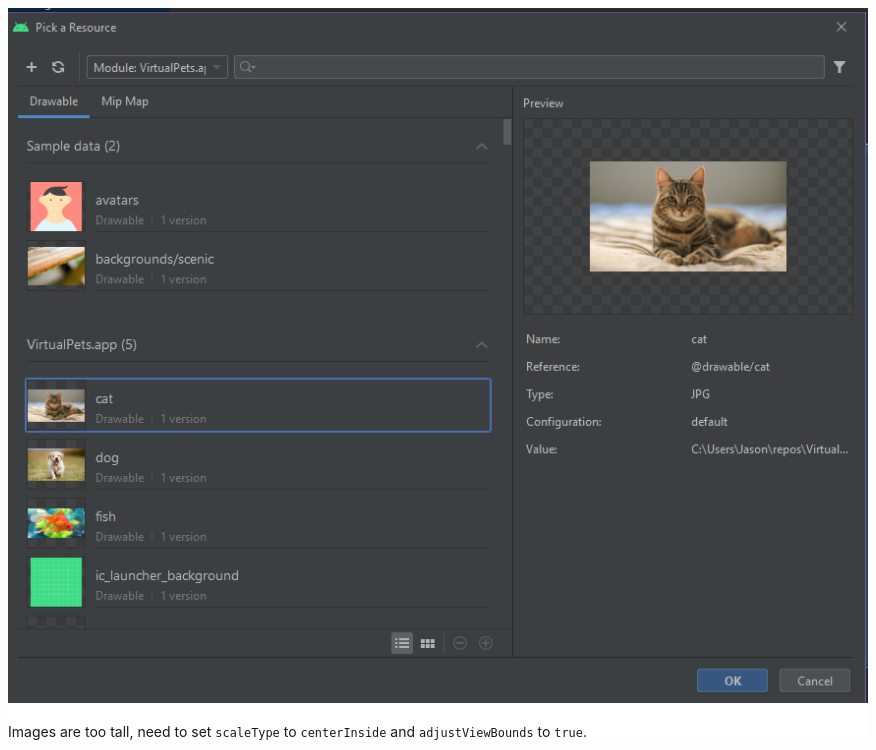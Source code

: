 ![](../../imgs/gtc/android/choose_image.png)

Images are too tall, need to set `scaleType` to `centerInside` and `adjustViewBounds` to `true`.
